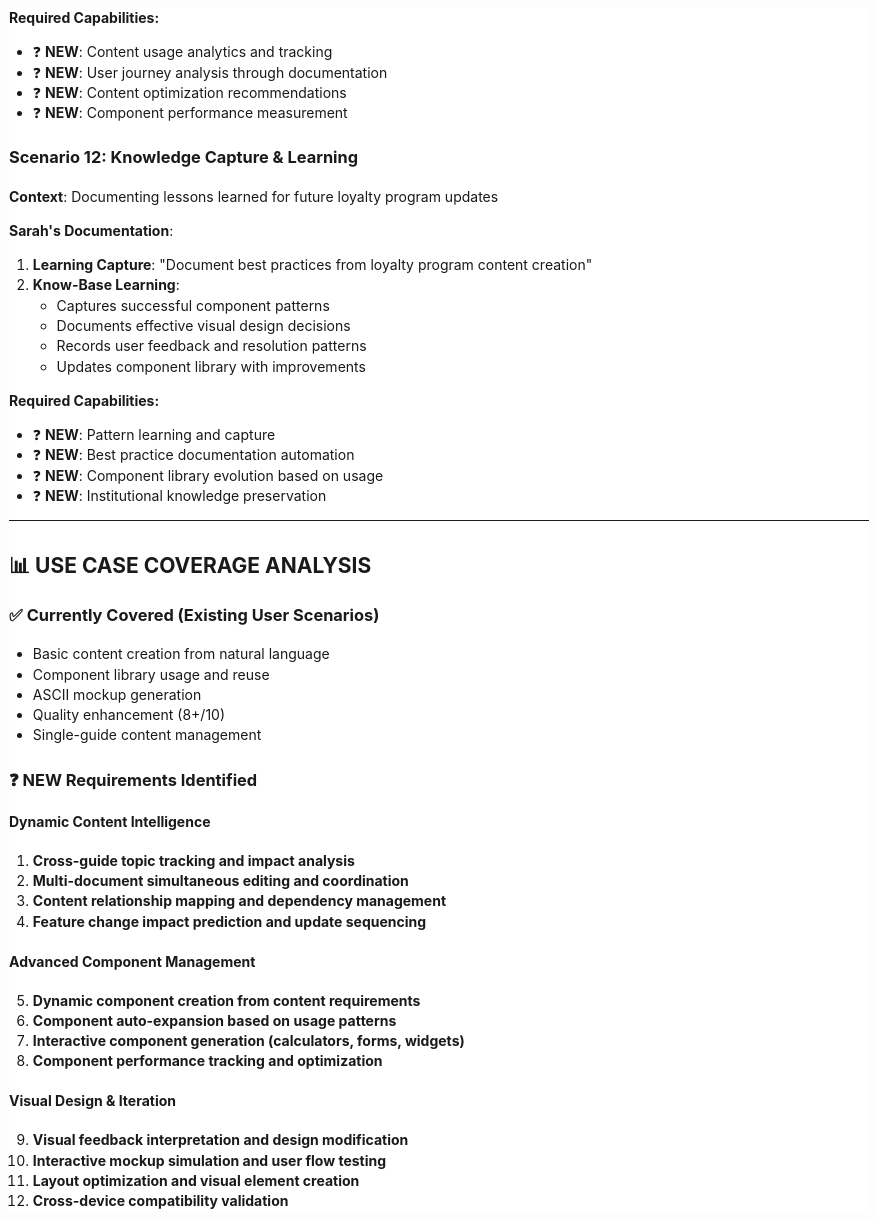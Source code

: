 **Required Capabilities:**
- ❓ **NEW**: Content usage analytics and tracking
- ❓ **NEW**: User journey analysis through documentation
- ❓ **NEW**: Content optimization recommendations
- ❓ **NEW**: Component performance measurement

### **Scenario 12: Knowledge Capture & Learning**
**Context**: Documenting lessons learned for future loyalty program updates

**Sarah's Documentation**:
1. **Learning Capture**: "Document best practices from loyalty program content creation"
2. **Know-Base Learning**:
   - Captures successful component patterns
   - Documents effective visual design decisions
   - Records user feedback and resolution patterns
   - Updates component library with improvements

**Required Capabilities:**
- ❓ **NEW**: Pattern learning and capture
- ❓ **NEW**: Best practice documentation automation
- ❓ **NEW**: Component library evolution based on usage
- ❓ **NEW**: Institutional knowledge preservation

---

## 📊 **USE CASE COVERAGE ANALYSIS**

### **✅ Currently Covered (Existing User Scenarios)**
- Basic content creation from natural language
- Component library usage and reuse
- ASCII mockup generation
- Quality enhancement (8+/10)
- Single-guide content management

### **❓ NEW Requirements Identified**

#### **Dynamic Content Intelligence**
1. **Cross-guide topic tracking and impact analysis**
2. **Multi-document simultaneous editing and coordination**
3. **Content relationship mapping and dependency management**
4. **Feature change impact prediction and update sequencing**

#### **Advanced Component Management**
5. **Dynamic component creation from content requirements**
6. **Component auto-expansion based on usage patterns**
7. **Interactive component generation (calculators, forms, widgets)**
8. **Component performance tracking and optimization**

#### **Visual Design & Iteration**
9. **Visual feedback interpretation and design modification**
10. **Interactive mockup simulation and user flow testing**
11. **Layout optimization and visual element creation**
12. **Cross-device compatibility validation**
